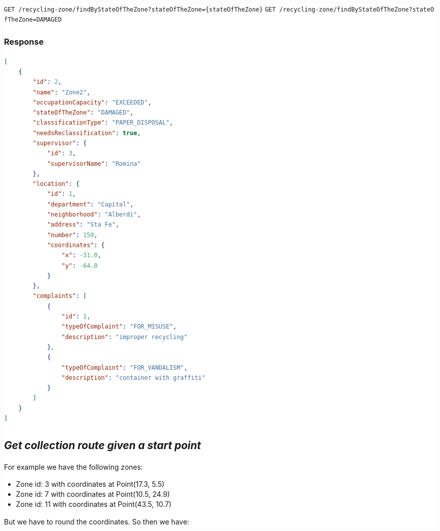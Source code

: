 `GET /recycling-zone/findByStateOfTheZone?stateOfTheZone={stateOfTheZone}`
`GET /recycling-zone/findByStateOfTheZone?stateOfTheZone=DAMAGED`

### Response

```json
[
    {
        "id": 2,
        "name": "Zone2",
        "occupationCapacity": "EXCEEDED",
        "stateOfTheZone": "DAMAGED",
        "classificationType": "PAPER_DISPOSAL",
        "needsReclassification": true,
        "supervisor": {
            "id": 3,
            "supervisorName": "Romina"
        },
        "location": {
            "id": 1,
            "department": "Capital",
            "neighborhood": "Alberdi",
            "address": "Sta Fe",
            "number": 159,
            "coordinates": {
                "x": -31.0,
                "y": -64.0
            }
        },
        "complaints": [
            {
                "id": 1,
                "typeOfComplaint": "FOR_MISUSE",
                "description": "improper recycling"
            },
            {
                "typeOfComplaint": "FOR_VANDALISM",
                "description": "container with graffiti"
            }
        ]
    }
]
```

## ***Get collection route given a start point***

For example we have the following zones:
* Zone id: 3 with coordinates at Point(17.3, 5.5)
* Zone id: 7 with coordinates at Point(10.5, 24.9)
* Zone id: 11 with coordinates at Point(43.5, 10.7)

But we have to round the coordinates. So then we have:
